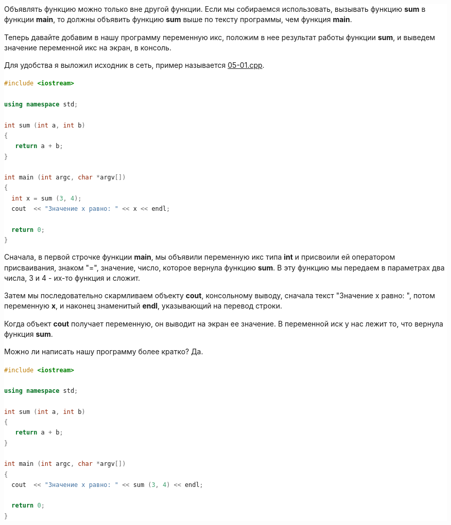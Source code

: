    Объявлять функцию можно только вне другой функции. Если мы собираемся использовать, вызывать функцию **sum** в функции **main**, то должны объявить функцию **sum** выше по тексту программы, чем функция **main**.

   Теперь давайте добавим в нашу программу переменную икс, положим в нее результат работы функции **sum**, и выведем значение переменной икс на экран, в консоль.

   Для удобства я выложил исходник в сеть, пример называется [05-01.cpp](https://raw.githubusercontent.com/psemiletov/simple-cpp-examples/main/05-01.cpp). 

```cpp
#include <iostream>

using namespace std;

int sum (int a, int b) 
{
   return a + b;
}

int main (int argc, char *argv[])
{
  int x = sum (3, 4);
  cout  << "Значение x равно: " << x << endl;
  
  return 0;
}
```

  Сначала, в первой строчке функции **main**, мы объявили переменную икс типа **int** и присвоили ей оператором присваивания, знаком "=",  значение, число, которое вернула функцию **sum**. В эту функцию мы передаем в параметрах два числа, 3 и 4 - их-то функция и сложит.

  Затем мы последовательно скармливаем объекту **cout**, консольному выводу, сначала текст "Значение x равно: ", потом переменную **x**, и наконец знаменитый **endl**, указывающий на перевод строки.

   Когда объект **cout** получает переменную, он выводит на экран ее значение. В переменной иск у нас лежит то, что вернула функция **sum**.

   Можно ли написать нашу программу более кратко? Да.

```cpp
#include <iostream>

using namespace std;

int sum (int a, int b) 
{
   return a + b;
}

int main (int argc, char *argv[])
{
  cout  << "Значение x равно: " << sum (3, 4) << endl;

  return 0;
}
```
